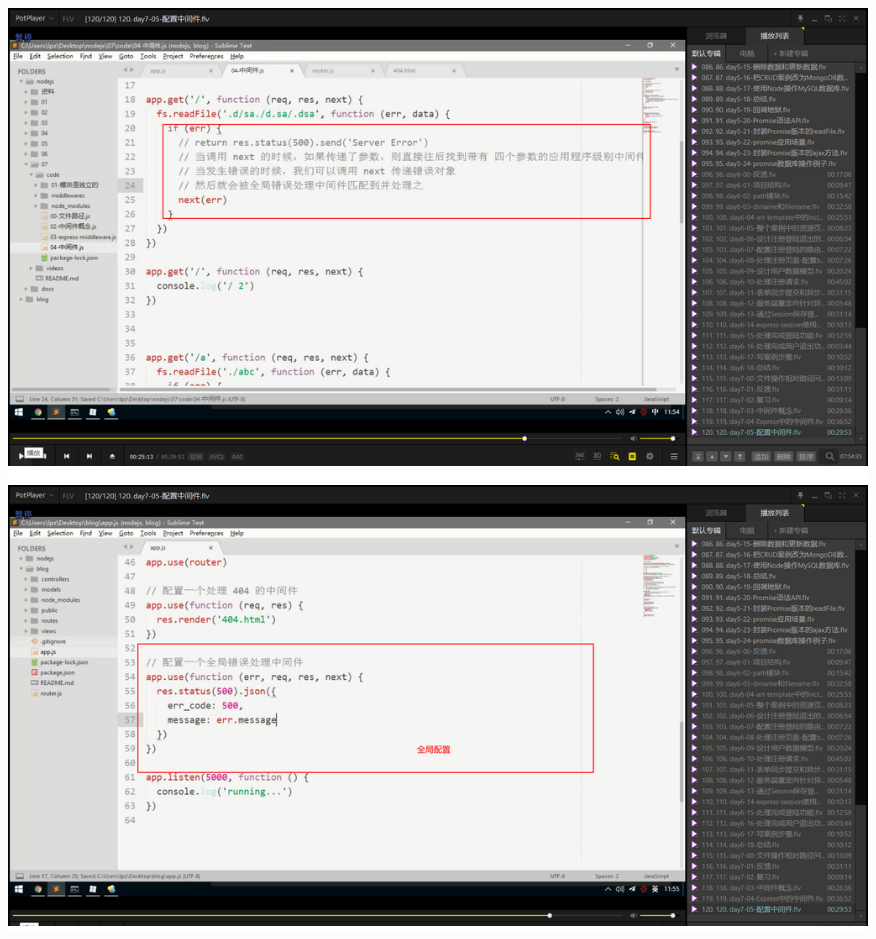 



![image-20200525171840770](第六天笔记.assets/image-20200525171840770.png)





![image-20200525171940377](第六天笔记.assets/image-20200525171940377.png)





